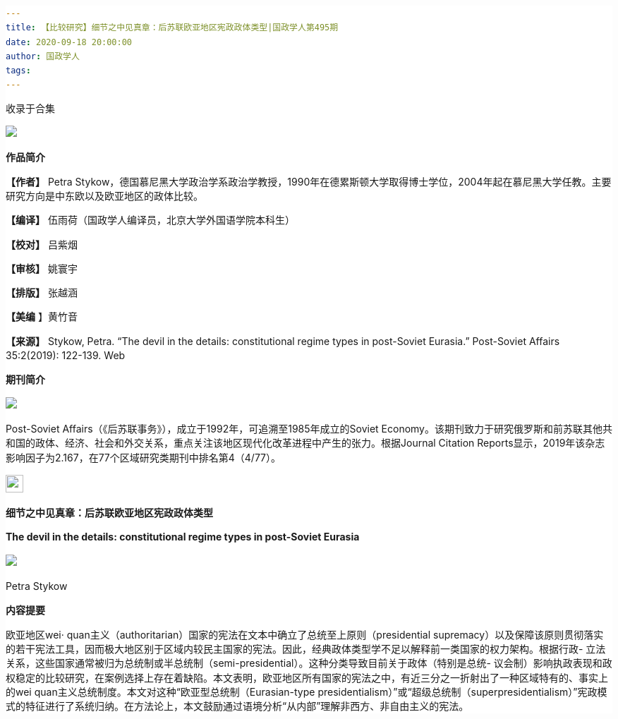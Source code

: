 ```yaml
---
title: 【比较研究】细节之中见真章：后苏联欧亚地区宪政政体类型|国政学人第495期
date: 2020-09-18 20:00:00
author: 国政学人
tags: 
---
```



收录于合集

![](/images/1878/2.jpeg)

  

**作品简介**

 **【作者】** Petra
Stykow，德国慕尼黑大学政治学系政治学教授，1990年在德累斯顿大学取得博士学位，2004年起在慕尼黑大学任教。主要研究方向是中东欧以及欧亚地区的政体比较。

 **【编译】** 伍雨荷（国政学人编译员，北京大学外国语学院本科生）

 **【校对】** 吕紫烟

 **【审核】** 姚寰宇

 **【排版】** 张越涵

 **【美编** 】黄竹音

 **【来源】** Stykow, Petra. “The devil in the details: constitutional regime
types in post-Soviet Eurasia.” Post-Soviet Affairs 35:2(2019): 122-139. Web

  

 **期刊简介**

<img src='/images/1878/3.jpeg' width='100%' />

Post-Soviet Affairs（《后苏联事务》），成立于1992年，可追溯至1985年成立的Soviet
Economy。该期刊致力于研究俄罗斯和前苏联其他共和国的政体、经济、社会和外交关系，重点关注该地区现代化改革进程中产生的张力。根据Journal
Citation Reports显示，2019年该杂志影响因子为2.167，在77个区域研究类期刊中排名第4（4/77）。

  

<img src='/images/1878/4.jpeg' width='25' height='25' />

 **细节之中见真章：后苏联欧亚地区宪政政体类型**

 **The devil in the details: constitutional regime types in post-Soviet
Eurasia**

<img src='/images/1878/5.jpeg' width='100%' />

Petra Stykow

  

 **内容提要**

欧亚地区wei· quan主义（authoritarian）国家的宪法在文本中确立了总统至上原则（presidential
supremacy）以及保障该原则贯彻落实的若干宪法工具，因而极大地区别于区域内较民主国家的宪法。因此，经典政体类型学不足以解释前一类国家的权力架构。根据行政-
立法关系，这些国家通常被归为总统制或半总统制（semi-presidential）。这种分类导致目前关于政体（特别是总统-
议会制）影响执政表现和政权稳定的比较研究，在案例选择上存在着缺陷。本文表明，欧亚地区所有国家的宪法之中，有近三分之一折射出了一种区域特有的、事实上的wei
quan主义总统制度。本文对这种“欧亚型总统制（Eurasian-type
presidentialism）”或“超级总统制（superpresidentialism）”宪政模式的特征进行了系统归纳。在方法论上，本文鼓励通过语境分析“从内部”理解非西方、非自由主义的宪法。
